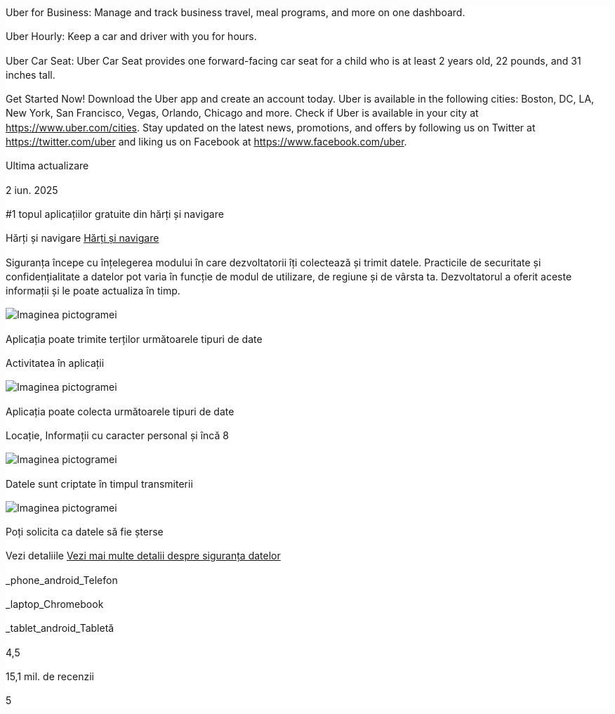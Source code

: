 Uber for Business: Manage and track business travel, meal programs, and more on one dashboard.

Uber Hourly: Keep a car and driver with you for hours.

Uber Car Seat: Uber Car Seat provides one forward-facing car seat for a child who is at least 2 years old, 22 pounds, and 31 inches tall.

Get Started Now! Download the Uber app and create an account today. Uber is available in the following cities: Boston, DC, LA, New York, San Francisco, Vegas, Orlando, Chicago and more. Check if Uber is available in your city at https://www.uber.com/cities. Stay updated on the latest news, promotions, and offers by following us on Twitter at https://twitter.com/uber and liking us on Facebook at https://www.facebook.com/uber.

Ultima actualizare

2 iun. 2025

#1 topul aplicațiilor gratuite din hărți și navigare

Hărți și navigare [Hărți și navigare](https://play.google.com/store/apps/category/MAPS_AND_NAVIGATION)

Siguranța începe cu înțelegerea modului în care dezvoltatorii îți colectează și trimit datele. Practicile de securitate și confidențialitate a datelor pot varia în funcție de modul de utilizare, de regiune și de vârsta ta. Dezvoltatorul a oferit aceste informații și le poate actualiza în timp.

![Imaginea pictogramei](https://play-lh.googleusercontent.com/iFstqoxDElUVv4T3KxkxP3OTcuFvWF5ZQQjT7aIxy4n2uaVigCCykxeG6EZV9FQ10X1itPj1oORm=s40-rw)

Aplicația poate trimite terților următoarele tipuri de date

Activitatea în aplicații

![Imaginea pictogramei](https://play-lh.googleusercontent.com/12USW7aflgz466ifDehKTnMoAep_VHxDmKJ6jEBoDZWCSefOC-ThRX14Mqe0r8KF9XCzrpMqJts=s40-rw)

Aplicația poate colecta următoarele tipuri de date

Locație, Informații cu caracter personal și încă 8

![Imaginea pictogramei](https://play-lh.googleusercontent.com/W5DPtvB8Fhmkn5LbFZki_OHL3ZI1Rdc-AFul19UK4f7np2NMjLE5QquD6H0HAeEJ977u3WH4yaQ=s40-rw)

Datele sunt criptate în timpul transmiterii

![Imaginea pictogramei](https://play-lh.googleusercontent.com/ohRyQRA9rNfhp7xLW0MtW1soD8SEX45Oec7MyH3FaxtukWUG_6GKVpvh3JiugzryLi7Bia02HPw=s40-rw)

Poți solicita ca datele să fie șterse

Vezi detaliile [Vezi mai multe detalii despre siguranța datelor](https://play.google.com/store/apps/datasafety?id=com.ubercab)

_phone\_android_Telefon

_laptop_Chromebook

_tablet\_android_Tabletă

4,5

15,1 mil. de recenzii

5
